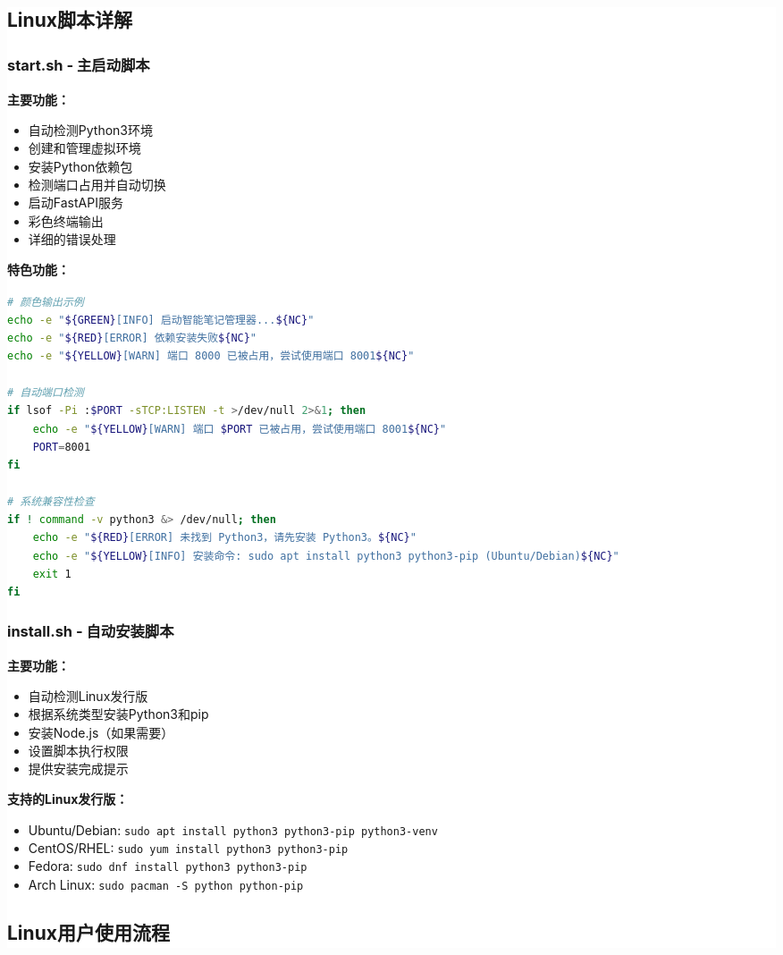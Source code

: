 ## Linux脚本详解

### start.sh - 主启动脚本

**主要功能：**
- 自动检测Python3环境
- 创建和管理虚拟环境
- 安装Python依赖包
- 检测端口占用并自动切换
- 启动FastAPI服务
- 彩色终端输出
- 详细的错误处理

**特色功能：**
```bash
# 颜色输出示例
echo -e "${GREEN}[INFO] 启动智能笔记管理器...${NC}"
echo -e "${RED}[ERROR] 依赖安装失败${NC}"
echo -e "${YELLOW}[WARN] 端口 8000 已被占用，尝试使用端口 8001${NC}"

# 自动端口检测
if lsof -Pi :$PORT -sTCP:LISTEN -t >/dev/null 2>&1; then
    echo -e "${YELLOW}[WARN] 端口 $PORT 已被占用，尝试使用端口 8001${NC}"
    PORT=8001
fi

# 系统兼容性检查
if ! command -v python3 &> /dev/null; then
    echo -e "${RED}[ERROR] 未找到 Python3，请先安装 Python3。${NC}"
    echo -e "${YELLOW}[INFO] 安装命令: sudo apt install python3 python3-pip (Ubuntu/Debian)${NC}"
    exit 1
fi
```

### install.sh - 自动安装脚本

**主要功能：**
- 自动检测Linux发行版
- 根据系统类型安装Python3和pip
- 安装Node.js（如果需要）
- 设置脚本执行权限
- 提供安装完成提示

**支持的Linux发行版：**
- Ubuntu/Debian: `sudo apt install python3 python3-pip python3-venv`
- CentOS/RHEL: `sudo yum install python3 python3-pip`
- Fedora: `sudo dnf install python3 python3-pip`
- Arch Linux: `sudo pacman -S python python-pip`

## Linux用户使用流程
